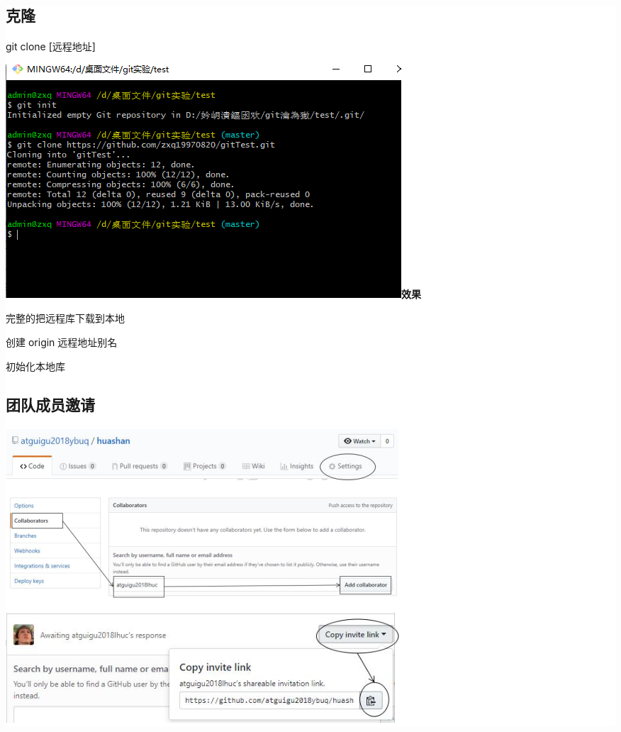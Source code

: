 ## 克隆

git   clone [远程地址]

![image-20201107203951002](git/image-20201107203951002.png)**效果**

完整的把远程库下载到本地

创建 origin 远程地址别名

初始化本地库





## 团队成员邀请

![image-20201107204044681](git/image-20201107204044681.png)



![image-20201107204025917](git/image-20201107204025917.png)

![image-20201107204116875](git/image-20201107204116875.png)
